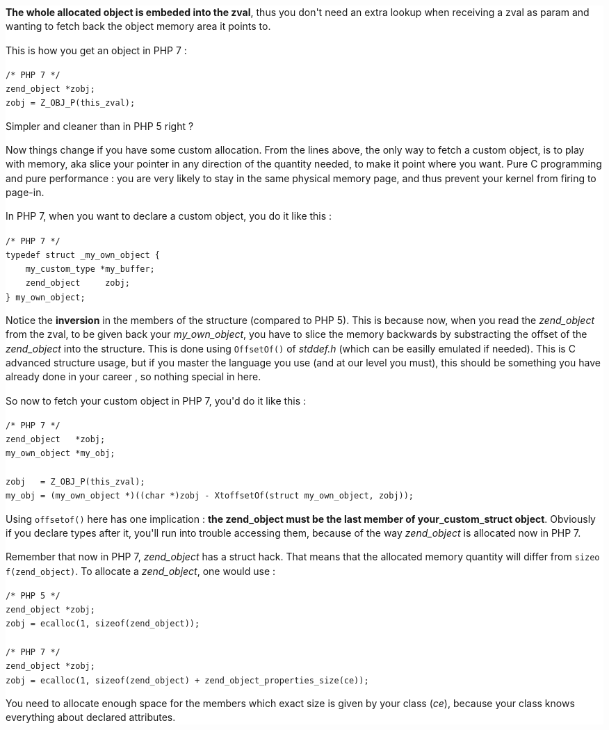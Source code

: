 **The whole allocated object is embeded into the zval**, thus you don't need an extra lookup when receiving a zval as param and wanting to fetch back the object memory area it points to.

This is how you get an object in PHP 7 :

	/* PHP 7 */
	zend_object *zobj;
	zobj = Z_OBJ_P(this_zval);

Simpler and cleaner than in PHP 5 right ?

Now things change if you have some custom allocation. From the lines above, the only way to fetch a custom object, is to play with memory, aka slice your pointer in any direction of the quantity needed, to make it point where you want. Pure C programming and pure performance : you are very likely to stay in the same physical memory page, and thus prevent your kernel from firing to page-in.

In PHP 7, when you want to declare a custom object, you do it like this :

	/* PHP 7 */
	typedef struct _my_own_object {
		my_custom_type *my_buffer;
		zend_object     zobj;
	} my_own_object;

Notice the **inversion** in the members of the structure (compared to PHP 5). This is because now, when you read the *zend_object* from the zval, to be given back your *my_own_object*, you have to slice the memory backwards by substracting the offset of the *zend_object* into the structure.
This is done using `OffsetOf()` of *stddef.h* (which can be easilly emulated if needed).
This is C advanced structure usage, but if you master the language you use (and at our level you must), this should be something you have already done in your career , so nothing special in here.

So now to fetch your custom object in PHP 7, you'd do it like this :

	/* PHP 7 */
	zend_object   *zobj;
	my_own_object *my_obj;
	
	zobj   = Z_OBJ_P(this_zval);
	my_obj = (my_own_object *)((char *)zobj - XtoffsetOf(struct my_own_object, zobj));

Using `offsetof()` here has one implication : **the zend_object must be the last member of your_custom_struct object**. Obviously if you declare types after it, you'll run into trouble accessing them, because of the way *zend_object* is allocated now in PHP 7.

Remember that now in PHP 7, *zend_object* has a struct hack. That means that the allocated memory quantity will differ from `sizeof(zend_object)`.
To allocate a *zend_object*, one would use :

	/* PHP 5 */
	zend_object *zobj;
	zobj = ecalloc(1, sizeof(zend_object));
	
	/* PHP 7 */
	zend_object *zobj;
	zobj = ecalloc(1, sizeof(zend_object) + zend_object_properties_size(ce));

You need to allocate enough space for the members which exact size is given by your class (*ce*), because your class knows everything about declared attributes.
